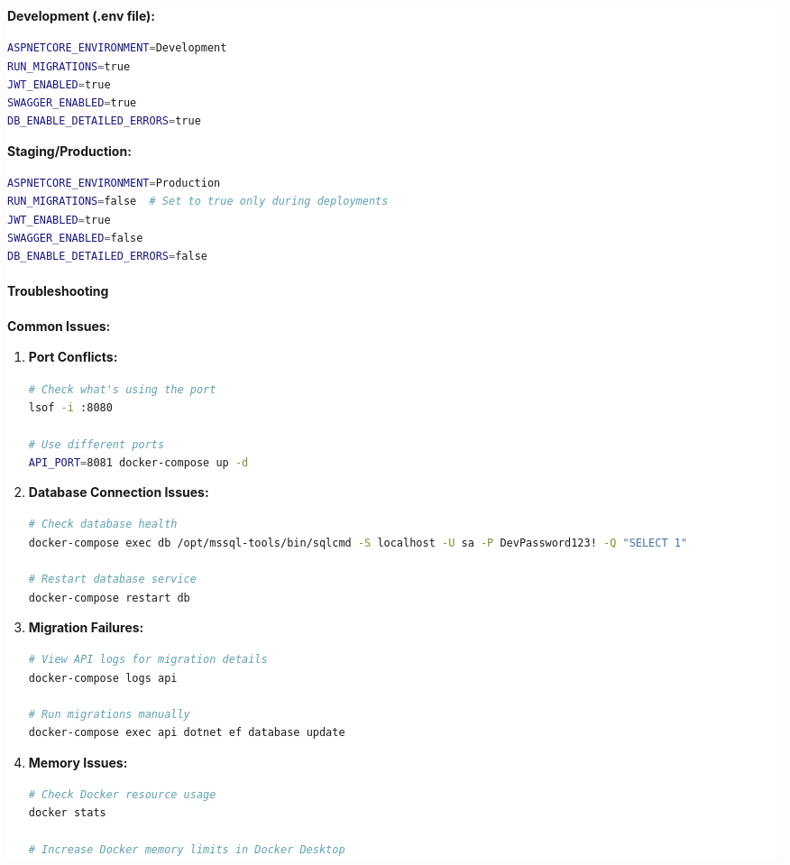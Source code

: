**Development (.env file):**
```bash
ASPNETCORE_ENVIRONMENT=Development
RUN_MIGRATIONS=true
JWT_ENABLED=true
SWAGGER_ENABLED=true
DB_ENABLE_DETAILED_ERRORS=true
```

**Staging/Production:**
```bash
ASPNETCORE_ENVIRONMENT=Production
RUN_MIGRATIONS=false  # Set to true only during deployments
JWT_ENABLED=true
SWAGGER_ENABLED=false
DB_ENABLE_DETAILED_ERRORS=false
```

#### Troubleshooting

**Common Issues:**

1. **Port Conflicts:**
   ```bash
   # Check what's using the port
   lsof -i :8080
   
   # Use different ports
   API_PORT=8081 docker-compose up -d
   ```

2. **Database Connection Issues:**
   ```bash
   # Check database health
   docker-compose exec db /opt/mssql-tools/bin/sqlcmd -S localhost -U sa -P DevPassword123! -Q "SELECT 1"
   
   # Restart database service
   docker-compose restart db
   ```

3. **Migration Failures:**
   ```bash
   # View API logs for migration details
   docker-compose logs api
   
   # Run migrations manually
   docker-compose exec api dotnet ef database update
   ```

4. **Memory Issues:**
   ```bash
   # Check Docker resource usage
   docker stats
   
   # Increase Docker memory limits in Docker Desktop
   ```
